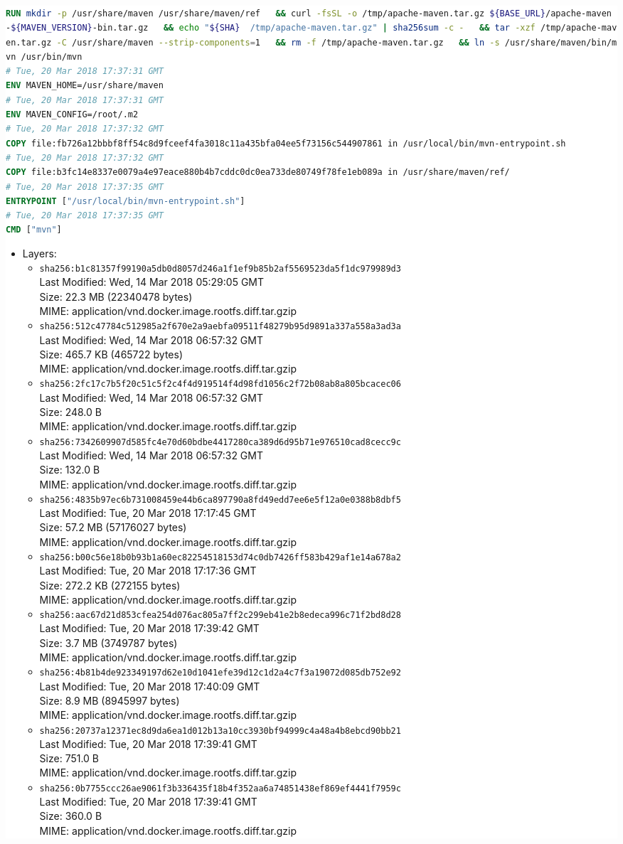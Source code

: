 ```dockerfile
RUN mkdir -p /usr/share/maven /usr/share/maven/ref   && curl -fsSL -o /tmp/apache-maven.tar.gz ${BASE_URL}/apache-maven-${MAVEN_VERSION}-bin.tar.gz   && echo "${SHA}  /tmp/apache-maven.tar.gz" | sha256sum -c -   && tar -xzf /tmp/apache-maven.tar.gz -C /usr/share/maven --strip-components=1   && rm -f /tmp/apache-maven.tar.gz   && ln -s /usr/share/maven/bin/mvn /usr/bin/mvn
# Tue, 20 Mar 2018 17:37:31 GMT
ENV MAVEN_HOME=/usr/share/maven
# Tue, 20 Mar 2018 17:37:31 GMT
ENV MAVEN_CONFIG=/root/.m2
# Tue, 20 Mar 2018 17:37:32 GMT
COPY file:fb726a12bbbf8ff54c8d9fceef4fa3018c11a435bfa04ee5f73156c544907861 in /usr/local/bin/mvn-entrypoint.sh 
# Tue, 20 Mar 2018 17:37:32 GMT
COPY file:b3fc14e8337e0079a4e97eace880b4b7cddc0dc0ea733de80749f78fe1eb089a in /usr/share/maven/ref/ 
# Tue, 20 Mar 2018 17:37:35 GMT
ENTRYPOINT ["/usr/local/bin/mvn-entrypoint.sh"]
# Tue, 20 Mar 2018 17:37:35 GMT
CMD ["mvn"]
```

-	Layers:
	-	`sha256:b1c81357f99190a5db0d8057d246a1f1ef9b85b2af5569523da5f1dc979989d3`  
		Last Modified: Wed, 14 Mar 2018 05:29:05 GMT  
		Size: 22.3 MB (22340478 bytes)  
		MIME: application/vnd.docker.image.rootfs.diff.tar.gzip
	-	`sha256:512c47784c512985a2f670e2a9aebfa09511f48279b95d9891a337a558a3ad3a`  
		Last Modified: Wed, 14 Mar 2018 06:57:32 GMT  
		Size: 465.7 KB (465722 bytes)  
		MIME: application/vnd.docker.image.rootfs.diff.tar.gzip
	-	`sha256:2fc17c7b5f20c51c5f2c4f4d919514f4d98fd1056c2f72b08ab8a805bcacec06`  
		Last Modified: Wed, 14 Mar 2018 06:57:32 GMT  
		Size: 248.0 B  
		MIME: application/vnd.docker.image.rootfs.diff.tar.gzip
	-	`sha256:7342609907d585fc4e70d60bdbe4417280ca389d6d95b71e976510cad8cecc9c`  
		Last Modified: Wed, 14 Mar 2018 06:57:32 GMT  
		Size: 132.0 B  
		MIME: application/vnd.docker.image.rootfs.diff.tar.gzip
	-	`sha256:4835b97ec6b731008459e44b6ca897790a8fd49edd7ee6e5f12a0e0388b8dbf5`  
		Last Modified: Tue, 20 Mar 2018 17:17:45 GMT  
		Size: 57.2 MB (57176027 bytes)  
		MIME: application/vnd.docker.image.rootfs.diff.tar.gzip
	-	`sha256:b00c56e18b0b93b1a60ec82254518153d74c0db7426ff583b429af1e14a678a2`  
		Last Modified: Tue, 20 Mar 2018 17:17:36 GMT  
		Size: 272.2 KB (272155 bytes)  
		MIME: application/vnd.docker.image.rootfs.diff.tar.gzip
	-	`sha256:aac67d21d853cfea254d076ac805a7ff2c299eb41e2b8edeca996c71f2bd8d28`  
		Last Modified: Tue, 20 Mar 2018 17:39:42 GMT  
		Size: 3.7 MB (3749787 bytes)  
		MIME: application/vnd.docker.image.rootfs.diff.tar.gzip
	-	`sha256:4b81b4de923349197d62e10d1041efe39d12c1d2a4c7f3a19072d085db752e92`  
		Last Modified: Tue, 20 Mar 2018 17:40:09 GMT  
		Size: 8.9 MB (8945997 bytes)  
		MIME: application/vnd.docker.image.rootfs.diff.tar.gzip
	-	`sha256:20737a12371ec8d9da6ea1d012b13a10cc3930bf94999c4a48a4b8ebcd90bb21`  
		Last Modified: Tue, 20 Mar 2018 17:39:41 GMT  
		Size: 751.0 B  
		MIME: application/vnd.docker.image.rootfs.diff.tar.gzip
	-	`sha256:0b7755ccc26ae9061f3b336435f18b4f352aa6a74851438ef869ef4441f7959c`  
		Last Modified: Tue, 20 Mar 2018 17:39:41 GMT  
		Size: 360.0 B  
		MIME: application/vnd.docker.image.rootfs.diff.tar.gzip
